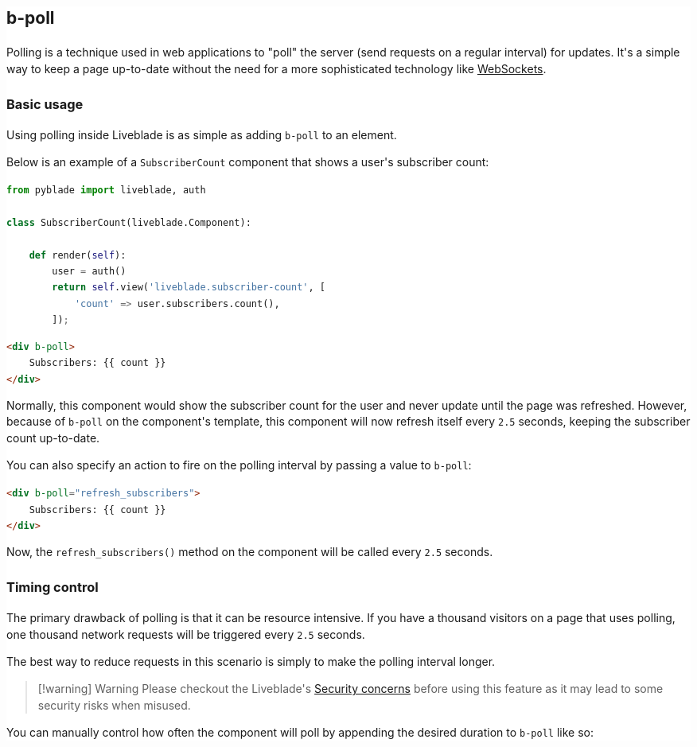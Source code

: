 ## b-poll
Polling is a technique used in web applications to "poll" the server (send requests on a regular interval) for updates. It's a simple way to keep a page up-to-date without the need for a more sophisticated technology like [WebSockets](#).



### Basic usage

Using polling inside Liveblade is as simple as adding `b-poll` to an element.

Below is an example of a `SubscriberCount` component that shows a user's subscriber count:

```python
from pyblade import liveblade, auth

class SubscriberCount(liveblade.Component):

    def render(self):
        user = auth()
        return self.view('liveblade.subscriber-count', [
            'count' => user.subscribers.count(),
        ]);
```

```html
<div b-poll> 
    Subscribers: {{ count }}
</div>
```

Normally, this component would show the subscriber count for the user and never update until the page was refreshed. However, because of `b-poll` on the component's template, this component will now refresh itself every `2.5` seconds, keeping the subscriber count up-to-date.

You can also specify an action to fire on the polling interval by passing a value to `b-poll`:

```html
<div b-poll="refresh_subscribers">
    Subscribers: {{ count }}
</div>
```

Now, the `refresh_subscribers()` method on the component will be called every `2.5` seconds.

### Timing control

The primary drawback of polling is that it can be resource intensive. If you have a thousand visitors on a page that uses polling, one thousand network requests will be triggered every `2.5` seconds.

The best way to reduce requests in this scenario is simply to make the polling interval longer.

>[!warning] Warning
>Please checkout the Liveblade's [Security concerns](#) before using this feature as it may lead to some security risks when misused.

You can manually control how often the component will poll by appending the desired duration to `b-poll` like so:

